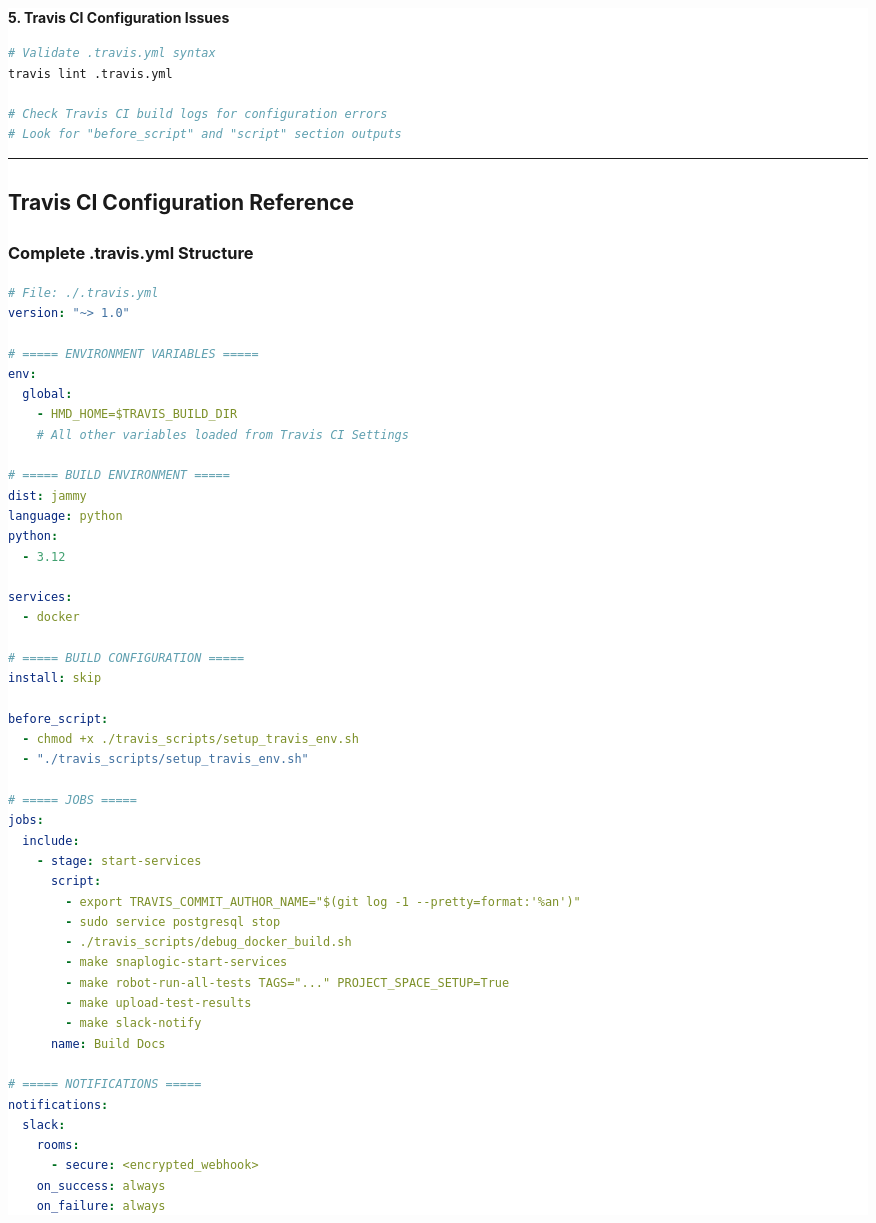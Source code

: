 **5. Travis CI Configuration Issues**
```bash
# Validate .travis.yml syntax
travis lint .travis.yml

# Check Travis CI build logs for configuration errors
# Look for "before_script" and "script" section outputs
```

---

## Travis CI Configuration Reference

### Complete .travis.yml Structure

```yaml
# File: ./.travis.yml
version: "~> 1.0"

# ===== ENVIRONMENT VARIABLES =====
env:
  global:
    - HMD_HOME=$TRAVIS_BUILD_DIR
    # All other variables loaded from Travis CI Settings

# ===== BUILD ENVIRONMENT =====
dist: jammy
language: python
python:
  - 3.12

services:
  - docker

# ===== BUILD CONFIGURATION =====
install: skip

before_script:
  - chmod +x ./travis_scripts/setup_travis_env.sh
  - "./travis_scripts/setup_travis_env.sh"

# ===== JOBS =====
jobs:
  include:
    - stage: start-services
      script:
        - export TRAVIS_COMMIT_AUTHOR_NAME="$(git log -1 --pretty=format:'%an')"
        - sudo service postgresql stop
        - ./travis_scripts/debug_docker_build.sh
        - make snaplogic-start-services
        - make robot-run-all-tests TAGS="..." PROJECT_SPACE_SETUP=True
        - make upload-test-results
        - make slack-notify
      name: Build Docs

# ===== NOTIFICATIONS =====
notifications:
  slack:
    rooms:
      - secure: <encrypted_webhook>
    on_success: always
    on_failure: always
```
